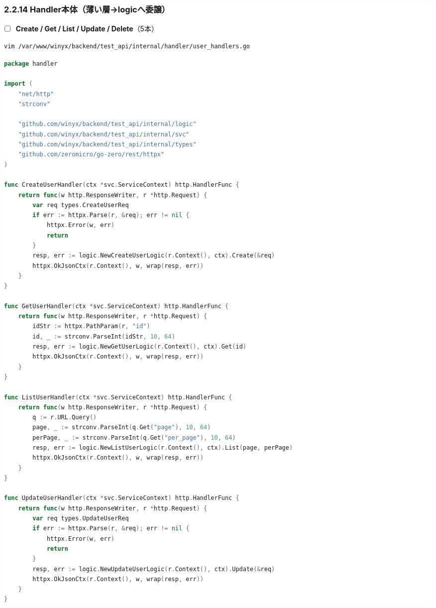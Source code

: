 
### 2.2.14 Handler本体（薄い層→logicへ委譲）

* [ ] **Create / Get / List / Update / Delete**（5本）

```bash
vim /var/www/winyx/backend/test_api/internal/handler/user_handlers.go
```

```go
package handler

import (
	"net/http"
	"strconv"

	"github.com/winyx/backend/test_api/internal/logic"
	"github.com/winyx/backend/test_api/internal/svc"
	"github.com/winyx/backend/test_api/internal/types"
	"github.com/zeromicro/go-zero/rest/httpx"
)

func CreateUserHandler(ctx *svc.ServiceContext) http.HandlerFunc {
	return func(w http.ResponseWriter, r *http.Request) {
		var req types.CreateUserReq
		if err := httpx.Parse(r, &req); err != nil {
			httpx.Error(w, err)
			return
		}
		resp, err := logic.NewCreateUserLogic(r.Context(), ctx).Create(&req)
		httpx.OkJsonCtx(r.Context(), w, wrap(resp, err))
	}
}

func GetUserHandler(ctx *svc.ServiceContext) http.HandlerFunc {
	return func(w http.ResponseWriter, r *http.Request) {
		idStr := httpx.PathParam(r, "id")
		id, _ := strconv.ParseInt(idStr, 10, 64)
		resp, err := logic.NewGetUserLogic(r.Context(), ctx).Get(id)
		httpx.OkJsonCtx(r.Context(), w, wrap(resp, err))
	}
}

func ListUserHandler(ctx *svc.ServiceContext) http.HandlerFunc {
	return func(w http.ResponseWriter, r *http.Request) {
		q := r.URL.Query()
		page, _ := strconv.ParseInt(q.Get("page"), 10, 64)
		perPage, _ := strconv.ParseInt(q.Get("per_page"), 10, 64)
		resp, err := logic.NewListUserLogic(r.Context(), ctx).List(page, perPage)
		httpx.OkJsonCtx(r.Context(), w, wrap(resp, err))
	}
}

func UpdateUserHandler(ctx *svc.ServiceContext) http.HandlerFunc {
	return func(w http.ResponseWriter, r *http.Request) {
		var req types.UpdateUserReq
		if err := httpx.Parse(r, &req); err != nil {
			httpx.Error(w, err)
			return
		}
		resp, err := logic.NewUpdateUserLogic(r.Context(), ctx).Update(&req)
		httpx.OkJsonCtx(r.Context(), w, wrap(resp, err))
	}
}

```